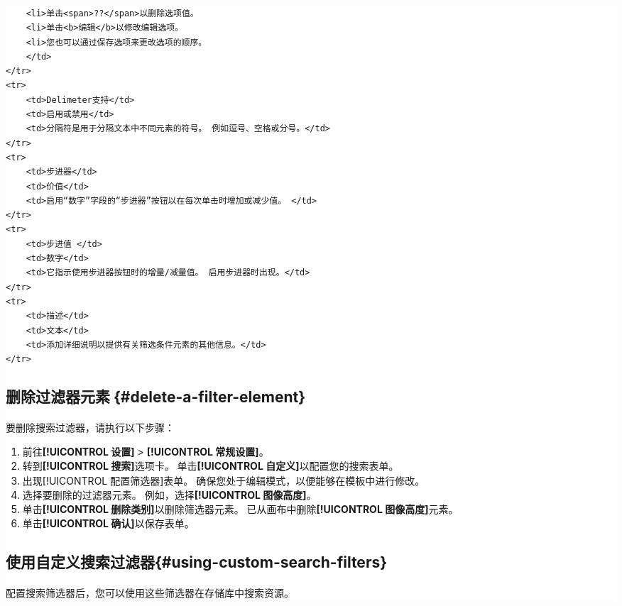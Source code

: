         <li>单击<span>??</span>以删除选项值。 
        <li>单击<b>编辑</b>以修改编辑选项。 
        <li>您也可以通过保存选项来更改选项的顺序。
        </td>
    </tr>
    <tr>
        <td>Delimeter支持</td>
        <td>启用或禁用</td>
        <td>分隔符是用于分隔文本中不同元素的符号。 例如逗号、空格或分号。</td>
    </tr>
    <tr>
        <td>步进器</td>
        <td>价值</td>
        <td>启用“数字”字段的“步进器”按钮以在每次单击时增加或减少值。 </td>
    </tr>
    <tr>
        <td>步进值 </td>
        <td>数字</td>
        <td>它指示使用步进器按钮时的增量/减量值。 启用步进器时出现。</td>
    </tr>
    <tr>
        <td>描述</td>
        <td>文本</td>
        <td>添加详细说明以提供有关筛选条件元素的其他信息。</td>
    </tr>
</table>


## 删除过滤器元素 {#delete-a-filter-element}

要删除搜索过滤器，请执行以下步骤：

1. 前往&#x200B;**[!UICONTROL 设置]** > **[!UICONTROL 常规设置]**。
1. 转到&#x200B;**[!UICONTROL 搜索]**&#x200B;选项卡。 单击&#x200B;**[!UICONTROL 自定义]**&#x200B;以配置您的搜索表单。
1. 出现[!UICONTROL 配置筛选器]表单。 确保您处于编辑模式，以便能够在模板中进行修改。
1. 选择要删除的过滤器元素。 例如，选择&#x200B;**[!UICONTROL 图像高度]**。
1. 单击&#x200B;**[!UICONTROL 删除类别]**&#x200B;以删除筛选器元素。 已从画布中删除&#x200B;**[!UICONTROL 图像高度]**&#x200B;元素。
1. 单击&#x200B;**[!UICONTROL 确认]**&#x200B;以保存表单。

## 使用自定义搜索过滤器{#using-custom-search-filters}

配置搜索筛选器后，您可以使用这些筛选器在存储库中搜索资源。
